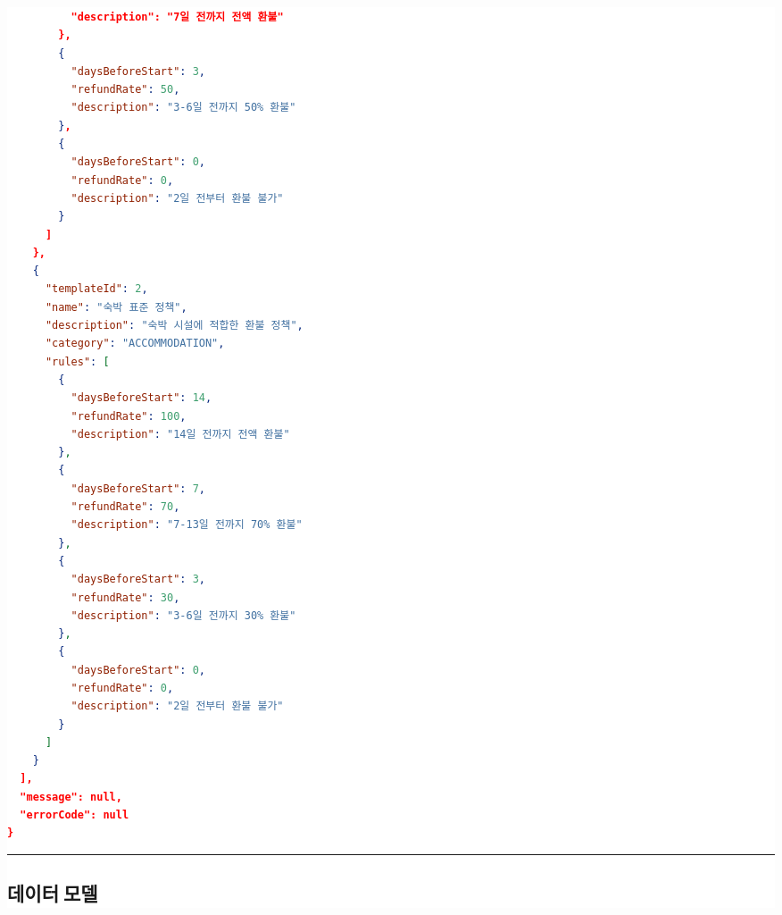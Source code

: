 ```json
          "description": "7일 전까지 전액 환불"
        },
        {
          "daysBeforeStart": 3,
          "refundRate": 50,
          "description": "3-6일 전까지 50% 환불"
        },
        {
          "daysBeforeStart": 0,
          "refundRate": 0,
          "description": "2일 전부터 환불 불가"
        }
      ]
    },
    {
      "templateId": 2,
      "name": "숙박 표준 정책",
      "description": "숙박 시설에 적합한 환불 정책",
      "category": "ACCOMMODATION",
      "rules": [
        {
          "daysBeforeStart": 14,
          "refundRate": 100,
          "description": "14일 전까지 전액 환불"
        },
        {
          "daysBeforeStart": 7,
          "refundRate": 70,
          "description": "7-13일 전까지 70% 환불"
        },
        {
          "daysBeforeStart": 3,
          "refundRate": 30,
          "description": "3-6일 전까지 30% 환불"
        },
        {
          "daysBeforeStart": 0,
          "refundRate": 0,
          "description": "2일 전부터 환불 불가"
        }
      ]
    }
  ],
  "message": null,
  "errorCode": null
}
```

---

## 데이터 모델
